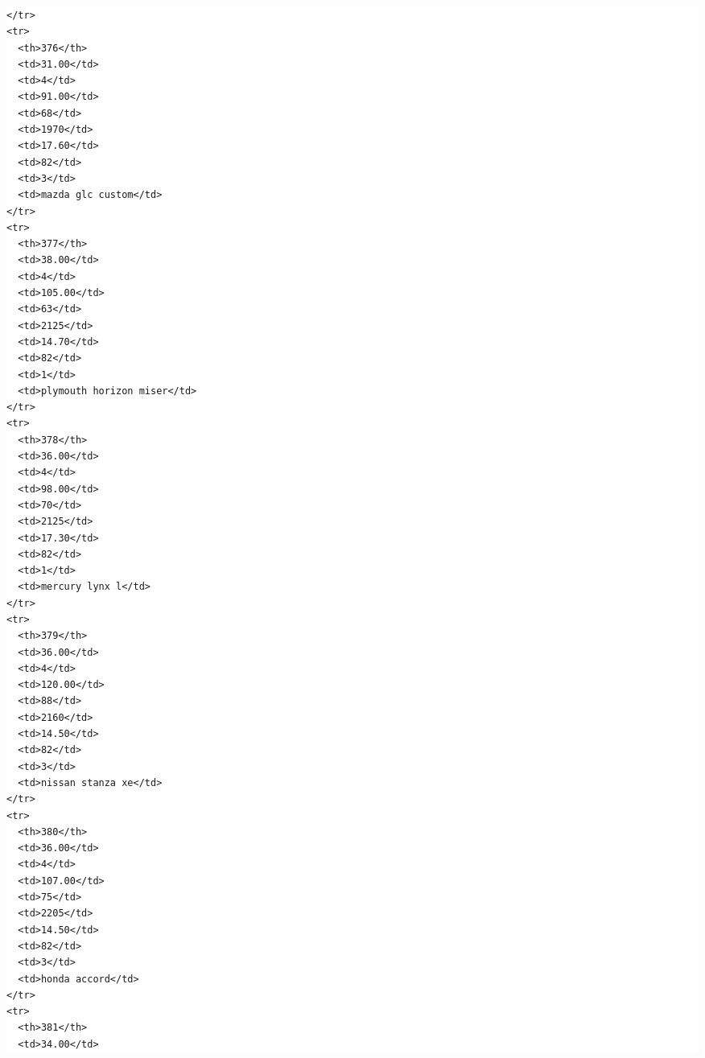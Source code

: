     </tr>
    <tr>
      <th>376</th>
      <td>31.00</td>
      <td>4</td>
      <td>91.00</td>
      <td>68</td>
      <td>1970</td>
      <td>17.60</td>
      <td>82</td>
      <td>3</td>
      <td>mazda glc custom</td>
    </tr>
    <tr>
      <th>377</th>
      <td>38.00</td>
      <td>4</td>
      <td>105.00</td>
      <td>63</td>
      <td>2125</td>
      <td>14.70</td>
      <td>82</td>
      <td>1</td>
      <td>plymouth horizon miser</td>
    </tr>
    <tr>
      <th>378</th>
      <td>36.00</td>
      <td>4</td>
      <td>98.00</td>
      <td>70</td>
      <td>2125</td>
      <td>17.30</td>
      <td>82</td>
      <td>1</td>
      <td>mercury lynx l</td>
    </tr>
    <tr>
      <th>379</th>
      <td>36.00</td>
      <td>4</td>
      <td>120.00</td>
      <td>88</td>
      <td>2160</td>
      <td>14.50</td>
      <td>82</td>
      <td>3</td>
      <td>nissan stanza xe</td>
    </tr>
    <tr>
      <th>380</th>
      <td>36.00</td>
      <td>4</td>
      <td>107.00</td>
      <td>75</td>
      <td>2205</td>
      <td>14.50</td>
      <td>82</td>
      <td>3</td>
      <td>honda accord</td>
    </tr>
    <tr>
      <th>381</th>
      <td>34.00</td>
